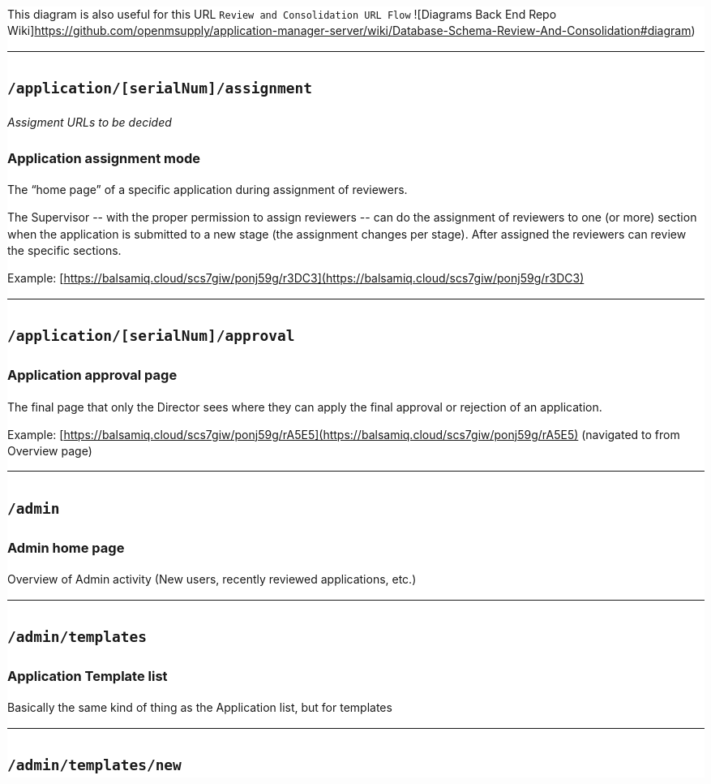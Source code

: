 This diagram is also useful for this URL `Review and Consolidation URL Flow` ![Diagrams Back End Repo Wiki]https://github.com/openmsupply/application-manager-server/wiki/Database-Schema-Review-And-Consolidation#diagram)

---

## `/application/[serialNum]/assignment`

_Assigment URLs to be decided_

### Application assignment mode

The “home page” of a specific application during assignment of reviewers.

The Supervisor -- with the proper permission to assign reviewers -- can do the assignment of reviewers to one (or more) section when the application is submitted to a new stage (the assignment changes per stage). After assigned the reviewers can review the specific sections.

Example: [https://balsamiq.cloud/scs7giw/ponj59g/r3DC3](https://balsamiq.cloud/scs7giw/ponj59g/r3DC3)

---

## `/application/[serialNum]/approval`

### Application approval page

The final page that only the Director sees where they can apply the final approval or rejection of an application.

Example: [https://balsamiq.cloud/scs7giw/ponj59g/rA5E5](https://balsamiq.cloud/scs7giw/ponj59g/rA5E5) (navigated to from Overview page)

---

## `/admin`

### Admin home page

Overview of Admin activity (New users, recently reviewed applications, etc.)

---

## `/admin/templates`

### Application Template list

Basically the same kind of thing as the Application list, but for templates

---

## `/admin/templates/new`
